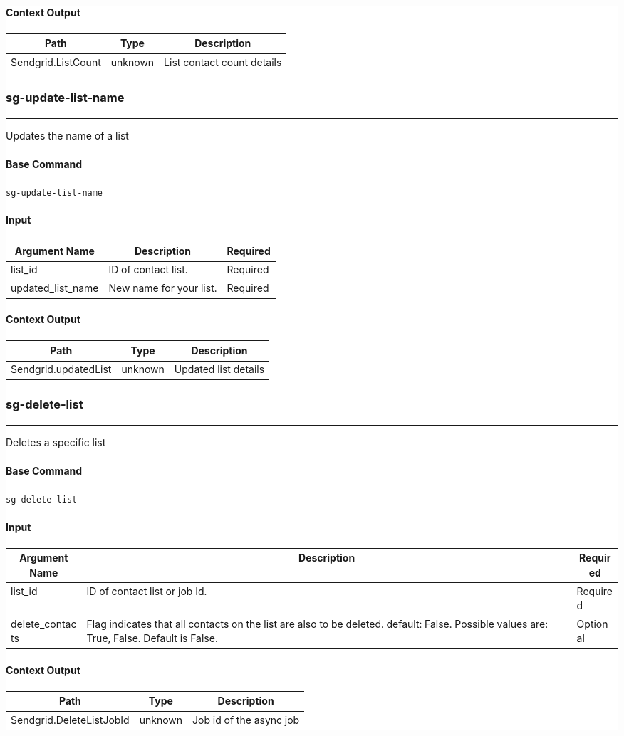 #### Context Output

| **Path** | **Type** | **Description** |
| --- | --- | --- |
| Sendgrid.ListCount | unknown | List contact count details | 

### sg-update-list-name

***
Updates the name of a list

#### Base Command

`sg-update-list-name`

#### Input

| **Argument Name** | **Description** | **Required** |
| --- | --- | --- |
| list_id | ID of contact list. | Required | 
| updated_list_name | New name for your list. | Required | 

#### Context Output

| **Path** | **Type** | **Description** |
| --- | --- | --- |
| Sendgrid.updatedList | unknown | Updated list details | 

### sg-delete-list

***
Deletes a specific list

#### Base Command

`sg-delete-list`

#### Input

| **Argument Name** | **Description** | **Required** |
| --- | --- | --- |
| list_id | ID of contact list or job Id. | Required | 
| delete_contacts | Flag indicates that all contacts on the list are also to be deleted. default: False. Possible values are: True, False. Default is False. | Optional | 

#### Context Output

| **Path** | **Type** | **Description** |
| --- | --- | --- |
| Sendgrid.DeleteListJobId | unknown | Job id of the async job | 